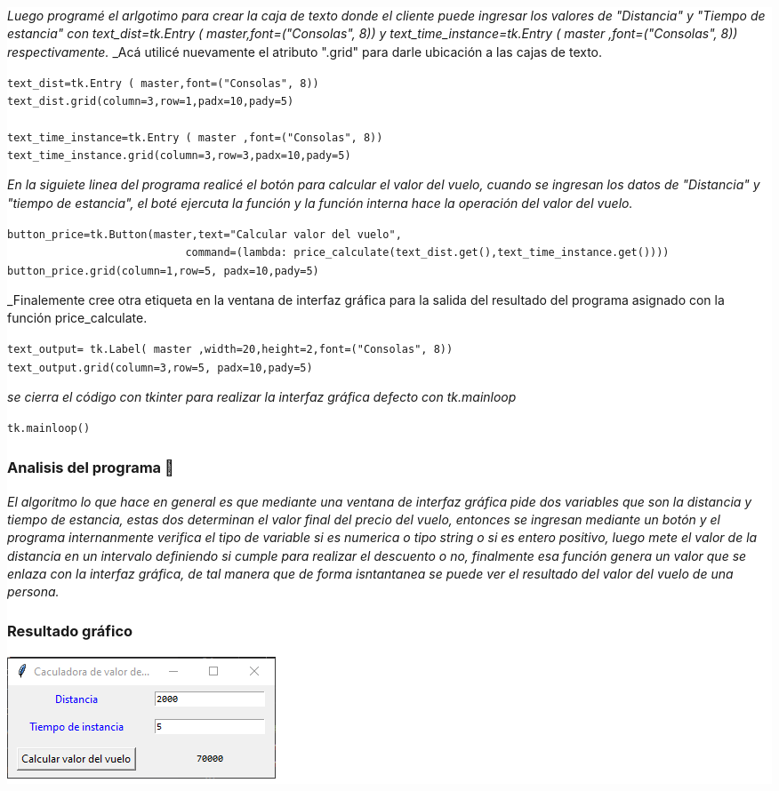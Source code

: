 _Luego programé el arlgotimo para crear la caja de texto donde el cliente puede ingresar los valores de "Distancia" y "Tiempo de estancia" con text_dist=tk.Entry ( master,font=("Consolas", 8)) y  text_time_instance=tk.Entry ( master ,font=("Consolas", 8)) respectivamente._
_Acá utilicé nuevamente el atributo ".grid" para darle ubicación a las cajas de texto. 
~~~ 
text_dist=tk.Entry ( master,font=("Consolas", 8))
text_dist.grid(column=3,row=1,padx=10,pady=5)

text_time_instance=tk.Entry ( master ,font=("Consolas", 8))
text_time_instance.grid(column=3,row=3,padx=10,pady=5)
~~~



_En la siguiete linea del programa realicé el botón para calcular el valor del vuelo, cuando se  ingresan los datos de "Distancia" y "tiempo de estancia", el boté ejercuta la función y la función interna hace la operación del valor del vuelo._

~~~
button_price=tk.Button(master,text="Calcular valor del vuelo",
                            command=(lambda: price_calculate(text_dist.get(),text_time_instance.get())))
button_price.grid(column=1,row=5, padx=10,pady=5)
~~~



_Finalemente cree otra etiqueta en la ventana de interfaz gráfica para la salida del resultado del programa asignado con la función price_calculate.
~~~
text_output= tk.Label( master ,width=20,height=2,font=("Consolas", 8))
text_output.grid(column=3,row=5, padx=10,pady=5)
~~~

_se cierra el código con tkinter para realizar la interfaz gráfica  defecto con tk.mainloop_
~~~
tk.mainloop()

~~~

### Analisis del programa 🔩

_El algoritmo lo que hace en general es que mediante una ventana de interfaz gráfica pide dos variables que son la distancia y tiempo de estancia, estas dos determinan el valor final del precio del vuelo, entonces se ingresan mediante un botón y el programa internanmente verifica el tipo de variable si es numerica  o tipo string o si es entero positivo, luego mete el valor de la distancia en un intervalo definiendo si cumple para realizar el descuento o no, finalmente esa función genera un valor que se enlaza con la interfaz gráfica, de tal manera que de forma isntantanea se puede ver el resultado del valor del vuelo de una persona._


### Resultado gráfico 
<img src="punto_2a.png">
